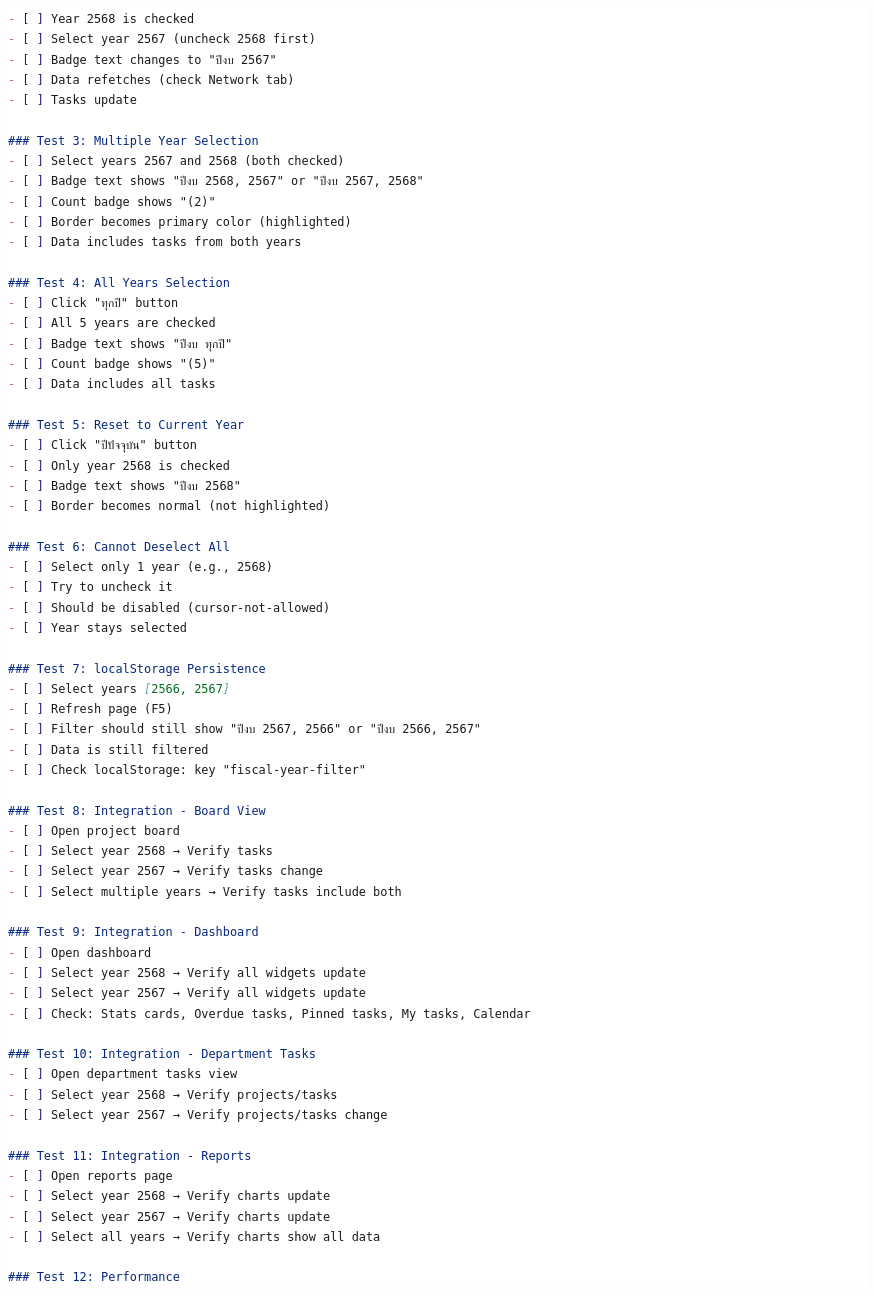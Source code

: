 ```markdown
- [ ] Year 2568 is checked
- [ ] Select year 2567 (uncheck 2568 first)
- [ ] Badge text changes to "ปีงบ 2567"
- [ ] Data refetches (check Network tab)
- [ ] Tasks update

### Test 3: Multiple Year Selection
- [ ] Select years 2567 and 2568 (both checked)
- [ ] Badge text shows "ปีงบ 2568, 2567" or "ปีงบ 2567, 2568"
- [ ] Count badge shows "(2)"
- [ ] Border becomes primary color (highlighted)
- [ ] Data includes tasks from both years

### Test 4: All Years Selection
- [ ] Click "ทุกปี" button
- [ ] All 5 years are checked
- [ ] Badge text shows "ปีงบ ทุกปี"
- [ ] Count badge shows "(5)"
- [ ] Data includes all tasks

### Test 5: Reset to Current Year
- [ ] Click "ปีปัจจุบัน" button
- [ ] Only year 2568 is checked
- [ ] Badge text shows "ปีงบ 2568"
- [ ] Border becomes normal (not highlighted)

### Test 6: Cannot Deselect All
- [ ] Select only 1 year (e.g., 2568)
- [ ] Try to uncheck it
- [ ] Should be disabled (cursor-not-allowed)
- [ ] Year stays selected

### Test 7: localStorage Persistence
- [ ] Select years [2566, 2567]
- [ ] Refresh page (F5)
- [ ] Filter should still show "ปีงบ 2567, 2566" or "ปีงบ 2566, 2567"
- [ ] Data is still filtered
- [ ] Check localStorage: key "fiscal-year-filter"

### Test 8: Integration - Board View
- [ ] Open project board
- [ ] Select year 2568 → Verify tasks
- [ ] Select year 2567 → Verify tasks change
- [ ] Select multiple years → Verify tasks include both

### Test 9: Integration - Dashboard
- [ ] Open dashboard
- [ ] Select year 2568 → Verify all widgets update
- [ ] Select year 2567 → Verify all widgets update
- [ ] Check: Stats cards, Overdue tasks, Pinned tasks, My tasks, Calendar

### Test 10: Integration - Department Tasks
- [ ] Open department tasks view
- [ ] Select year 2568 → Verify projects/tasks
- [ ] Select year 2567 → Verify projects/tasks change

### Test 11: Integration - Reports
- [ ] Open reports page
- [ ] Select year 2568 → Verify charts update
- [ ] Select year 2567 → Verify charts update
- [ ] Select all years → Verify charts show all data

### Test 12: Performance
```